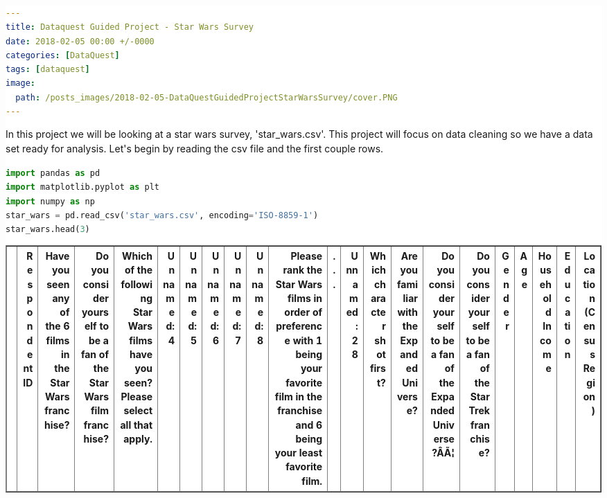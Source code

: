 ```yaml
---
title: Dataquest Guided Project - Star Wars Survey
date: 2018-02-05 00:00 +/-0000
categories: [DataQuest]
tags: [dataquest]
image:
  path: /posts_images/2018-02-05-DataQuestGuidedProjectStarWarsSurvey/cover.PNG
---
```



In this project we will be looking at a star wars survey, 'star_wars.csv'. This project will focus on data cleaning so we have a data set ready for analysis. Let's begin by reading the csv file and the first couple rows.



```python
import pandas as pd
import matplotlib.pyplot as plt
import numpy as np
star_wars = pd.read_csv('star_wars.csv', encoding='ISO-8859-1')
star_wars.head(3)
```




<div>
<style scoped>
    .dataframe tbody tr th:only-of-type {
        vertical-align: middle;
    }

    .dataframe tbody tr th {
        vertical-align: top;
    }

    .dataframe thead th {
        text-align: right;
    }
</style>
<table border="1" class="dataframe">
  <thead>
    <tr style="text-align: right;">
      <th></th>
      <th>RespondentID</th>
      <th>Have you seen any of the 6 films in the Star Wars franchise?</th>
      <th>Do you consider yourself to be a fan of the Star Wars film franchise?</th>
      <th>Which of the following Star Wars films have you seen? Please select all that apply.</th>
      <th>Unnamed: 4</th>
      <th>Unnamed: 5</th>
      <th>Unnamed: 6</th>
      <th>Unnamed: 7</th>
      <th>Unnamed: 8</th>
      <th>Please rank the Star Wars films in order of preference with 1 being your favorite film in the franchise and 6 being your least favorite film.</th>
      <th>...</th>
      <th>Unnamed: 28</th>
      <th>Which character shot first?</th>
      <th>Are you familiar with the Expanded Universe?</th>
      <th>Do you consider yourself to be a fan of the Expanded Universe?ÂÃ¦</th>
      <th>Do you consider yourself to be a fan of the Star Trek franchise?</th>
      <th>Gender</th>
      <th>Age</th>
      <th>Household Income</th>
      <th>Education</th>
      <th>Location (Census Region)</th>